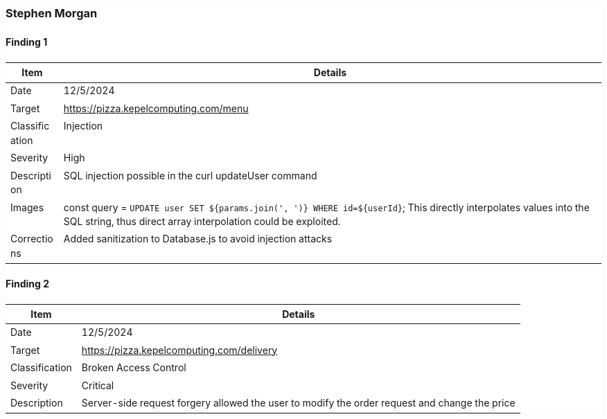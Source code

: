 ### Stephen Morgan

#### Finding 1

| Item | Details |
|------|---------|
| Date | 12/5/2024 |
| Target | https://pizza.kepelcomputing.com/menu |
| Classification | Injection |
| Severity | High |
| Description | SQL injection possible in the curl updateUser command |
| Images | const query = `UPDATE user SET ${params.join(', ')} WHERE id=${userId}`; This directly interpolates values into the SQL string, thus direct array interpolation could be exploited.  |
| Corrections | Added sanitization to Database.js to avoid injection attacks |


#### Finding 2

| Item | Details |
|------|---------|
| Date | 12/5/2024 |
| Target | https://pizza.kepelcomputing.com/delivery |
| Classification | Broken Access Control |
| Severity | Critical |
| Description | Server-side request forgery allowed the user to modify the order request and change the price |